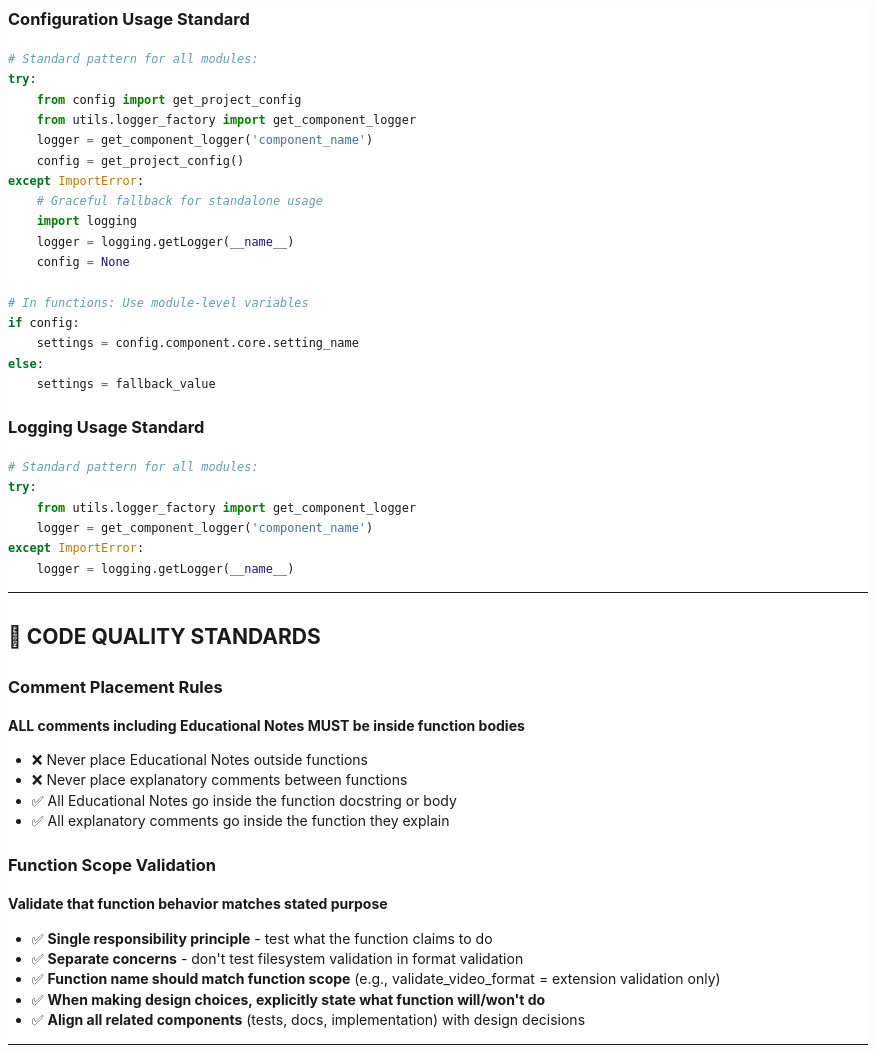 ### **Configuration Usage Standard**
```python
# Standard pattern for all modules:
try:
    from config import get_project_config
    from utils.logger_factory import get_component_logger
    logger = get_component_logger('component_name')
    config = get_project_config()
except ImportError:
    # Graceful fallback for standalone usage
    import logging
    logger = logging.getLogger(__name__)
    config = None

# In functions: Use module-level variables
if config:
    settings = config.component.core.setting_name
else:
    settings = fallback_value
```

### **Logging Usage Standard**
```python
# Standard pattern for all modules:
try:
    from utils.logger_factory import get_component_logger
    logger = get_component_logger('component_name')
except ImportError:
    logger = logging.getLogger(__name__)
```

---

## 📝 **CODE QUALITY STANDARDS**

### **Comment Placement Rules**
**ALL comments including Educational Notes MUST be inside function bodies**
- ❌ Never place Educational Notes outside functions
- ❌ Never place explanatory comments between functions
- ✅ All Educational Notes go inside the function docstring or body
- ✅ All explanatory comments go inside the function they explain

### **Function Scope Validation**
**Validate that function behavior matches stated purpose**
- ✅ **Single responsibility principle** - test what the function claims to do
- ✅ **Separate concerns** - don't test filesystem validation in format validation
- ✅ **Function name should match function scope** (e.g., validate_video_format = extension validation only)
- ✅ **When making design choices, explicitly state what function will/won't do**
- ✅ **Align all related components** (tests, docs, implementation) with design decisions

---